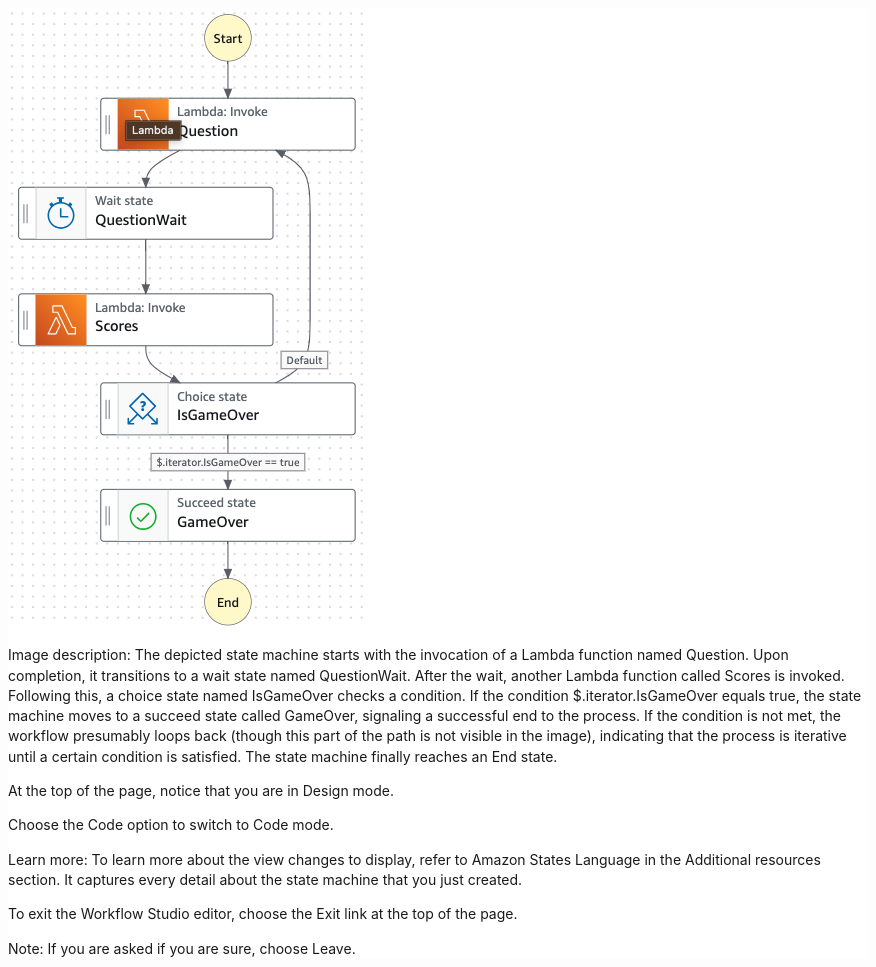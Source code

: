 ![Completed state machine.](./images/W10Lab1Img022StepFunctionsSucceedState.png)

Image description: The depicted state machine starts with the invocation of a Lambda function named Question. Upon completion, it transitions to a wait state named QuestionWait. After the wait, another Lambda function called Scores is invoked. Following this, a choice state named IsGameOver checks a condition. If the condition $.iterator.IsGameOver equals true, the state machine moves to a succeed state called GameOver, signaling a successful end to the process. If the condition is not met, the workflow presumably loops back (though this part of the path is not visible in the image), indicating that the process is iterative until a certain condition is satisfied. The state machine finally reaches an End state.

At the top of the page, notice that you are in Design mode.

Choose the Code option to switch to Code mode.

 Learn more: To learn more about the view changes to display, refer to Amazon States Language in the Additional resources section. It captures every detail about the state machine that you just created.

To exit the Workflow Studio editor, choose the Exit link at the top of the page.

 Note: If you are asked if you are sure, choose Leave.

